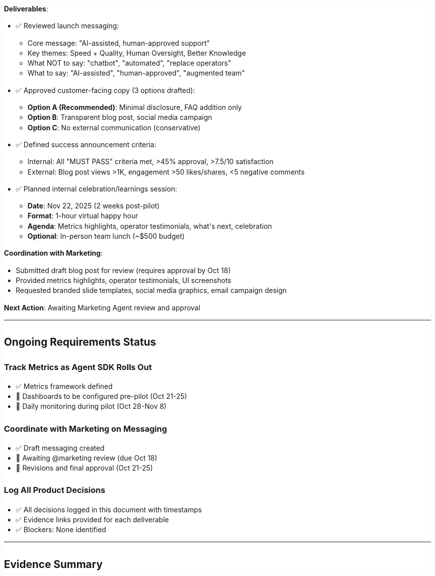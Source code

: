 **Deliverables**:
- ✅ Reviewed launch messaging:
  - Core message: "AI-assisted, human-approved support"
  - Key themes: Speed + Quality, Human Oversight, Better Knowledge
  - What NOT to say: "chatbot", "automated", "replace operators"
  - What to say: "AI-assisted", "human-approved", "augmented team"

- ✅ Approved customer-facing copy (3 options drafted):
  - **Option A (Recommended)**: Minimal disclosure, FAQ addition only
  - **Option B**: Transparent blog post, social media campaign
  - **Option C**: No external communication (conservative)

- ✅ Defined success announcement criteria:
  - Internal: All "MUST PASS" criteria met, >45% approval, >7.5/10 satisfaction
  - External: Blog post views >1K, engagement >50 likes/shares, <5 negative comments

- ✅ Planned internal celebration/learnings session:
  - **Date**: Nov 22, 2025 (2 weeks post-pilot)
  - **Format**: 1-hour virtual happy hour
  - **Agenda**: Metrics highlights, operator testimonials, what's next, celebration
  - **Optional**: In-person team lunch (~$500 budget)

**Coordination with Marketing**:
- Submitted draft blog post for review (requires approval by Oct 18)
- Provided metrics highlights, operator testimonials, UI screenshots
- Requested branded slide templates, social media graphics, email campaign design

**Next Action**: Awaiting Marketing Agent review and approval

---

## Ongoing Requirements Status

### Track Metrics as Agent SDK Rolls Out
- ✅ Metrics framework defined
- 🔄 Dashboards to be configured pre-pilot (Oct 21-25)
- 🔄 Daily monitoring during pilot (Oct 28-Nov 8)

### Coordinate with Marketing on Messaging
- ✅ Draft messaging created
- 🔄 Awaiting @marketing review (due Oct 18)
- 🔄 Revisions and final approval (Oct 21-25)

### Log All Product Decisions
- ✅ All decisions logged in this document with timestamps
- ✅ Evidence links provided for each deliverable
- ✅ Blockers: None identified

---

## Evidence Summary
